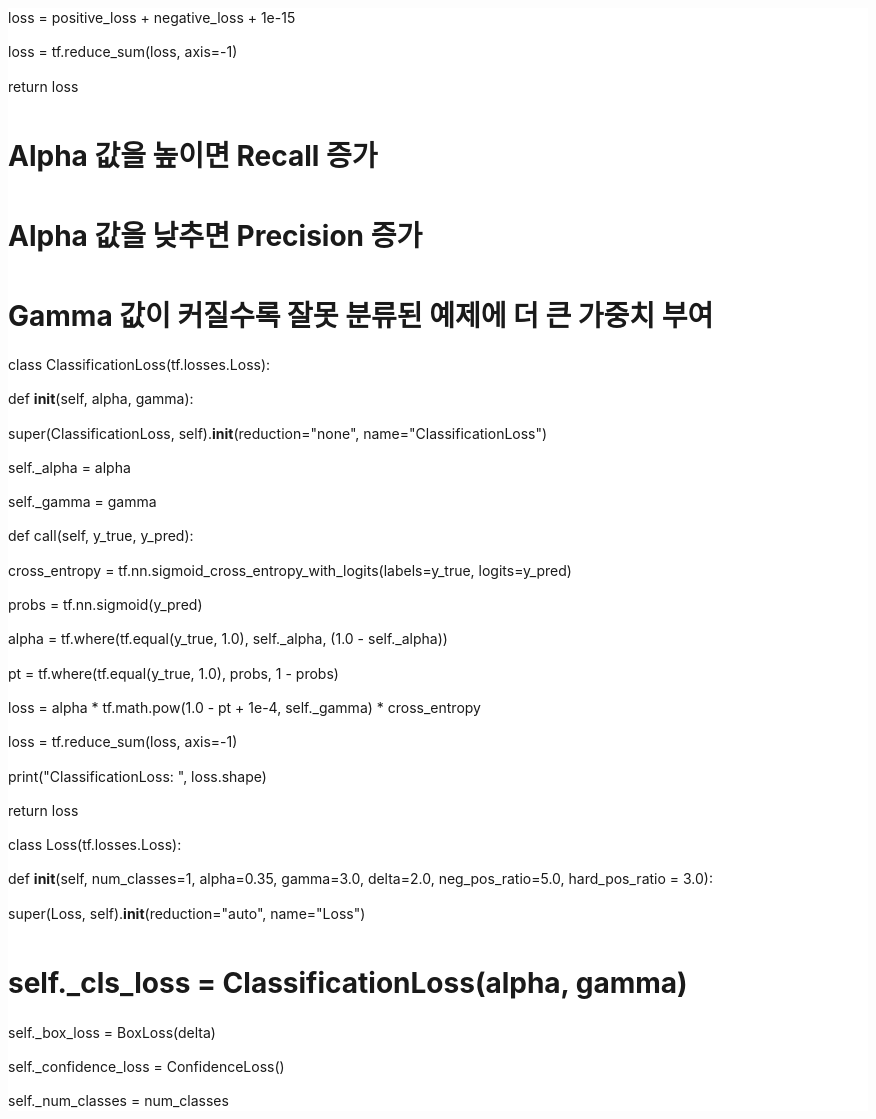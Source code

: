 loss = positive_loss + negative_loss + 1e-15

loss = tf.reduce_sum(loss, axis=-1)

return loss

# Alpha 값을 높이면 Recall 증가

# Alpha 값을 낮추면 Precision 증가

# Gamma 값이 커질수록 잘못 분류된 예제에 더 큰 가중치 부여

class ClassificationLoss(tf.losses.Loss):

def __init__(self, alpha, gamma):

super(ClassificationLoss, self).__init__(reduction="none", name="ClassificationLoss")

self._alpha = alpha

self._gamma = gamma

  

def call(self, y_true, y_pred):

cross_entropy = tf.nn.sigmoid_cross_entropy_with_logits(labels=y_true, logits=y_pred)

probs = tf.nn.sigmoid(y_pred)

alpha = tf.where(tf.equal(y_true, 1.0), self._alpha, (1.0 - self._alpha))

pt = tf.where(tf.equal(y_true, 1.0), probs, 1 - probs)

loss = alpha * tf.math.pow(1.0 - pt + 1e-4, self._gamma) * cross_entropy

loss = tf.reduce_sum(loss, axis=-1)

print("ClassificationLoss: ", loss.shape)

return loss

  

class Loss(tf.losses.Loss):

def __init__(self, num_classes=1, alpha=0.35, gamma=3.0, delta=2.0, neg_pos_ratio=5.0, hard_pos_ratio = 3.0):

super(Loss, self).__init__(reduction="auto", name="Loss")

# self._cls_loss = ClassificationLoss(alpha, gamma)

self._box_loss = BoxLoss(delta)

self._confidence_loss = ConfidenceLoss()

self._num_classes = num_classes
